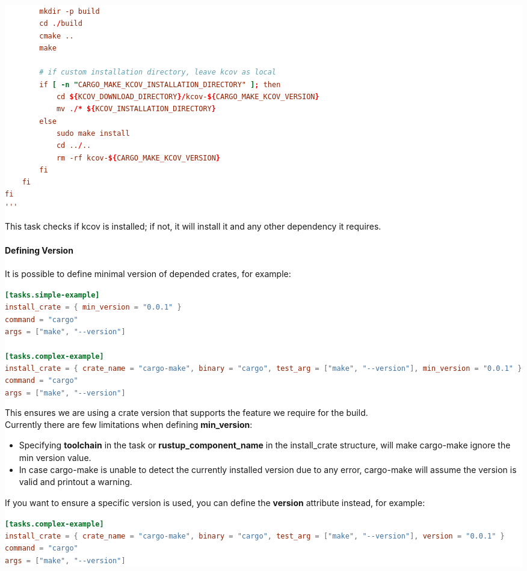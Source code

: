 ```toml
        mkdir -p build
        cd ./build
        cmake ..
        make

        # if custom installation directory, leave kcov as local
        if [ -n "CARGO_MAKE_KCOV_INSTALLATION_DIRECTORY" ]; then
            cd ${KCOV_DOWNLOAD_DIRECTORY}/kcov-${CARGO_MAKE_KCOV_VERSION}
            mv ./* ${KCOV_INSTALLATION_DIRECTORY}
        else
            sudo make install
            cd ../..
            rm -rf kcov-${CARGO_MAKE_KCOV_VERSION}
        fi
    fi
fi
'''
```

This task checks if kcov is installed; if not, it will install it and any other dependency it requires.

<a name="usage-installing-version"></a>
#### Defining Version

It is possible to define minimal version of depended crates, for example:

```toml
[tasks.simple-example]
install_crate = { min_version = "0.0.1" }
command = "cargo"
args = ["make", "--version"]

[tasks.complex-example]
install_crate = { crate_name = "cargo-make", binary = "cargo", test_arg = ["make", "--version"], min_version = "0.0.1" }
command = "cargo"
args = ["make", "--version"]
```

This ensures we are using a crate version that supports the feature we require for the build.<br>
Currently there are few limitations when defining **min_version**:

* Specifying **toolchain** in the task or **rustup_component_name** in the install_crate structure, will make cargo-make ignore the min version value.
* In case cargo-make is unable to detect the currently installed version due to any error, cargo-make will assume the version is valid and printout a warning.

If you want to ensure a specific version is used, you can define the **version** attribute instead, for example:

```toml
[tasks.complex-example]
install_crate = { crate_name = "cargo-make", binary = "cargo", test_arg = ["make", "--version"], version = "0.0.1" }
command = "cargo"
args = ["make", "--version"]
```
